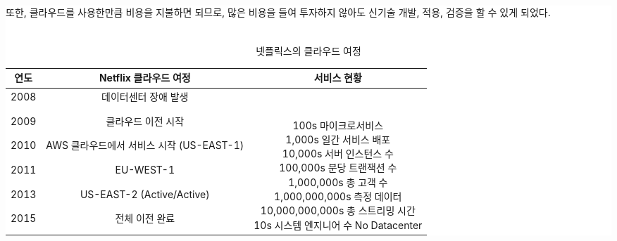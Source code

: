 또한, 클라우드를 사용한만큼 비용을 지불하면 되므로, 많은 비용을 들여 투자하지 않아도 신기술 개발, 적용, 검증을 할 수 있게 되었다.

<br>

<center>넷플릭스의 클라우드 여정</center>
<center>
  <table>
    <thead>
      <tr>
        <th style="text-align:center">연도</th>
        <th style="text-align:center">Netflix 클라우드 여정</th>
        <th style="text-align:center">서비스 현황</th>
      </tr>
    </thead>
    <tbody>
      <tr>
        <td style="text-align:center">2008</td>
        <td style="text-align:center">데이터센터 장애 발생</td>
        <td rowspan=6 style="text-align: center">
            <br></br>
            100s 마이크로서비스<br>
            1,000s 일간 서비스 배포<br>
            10,000s 서버 인스턴스 수<br>
            100,000s 분당 트랜잭션 수<br>
            1,000,000s 총 고객 수<br>
            1,000,000,000s 측정 데이터<br>
            10,000,000,000s 총 스트리밍 시간<br>
            10s 시스템 엔지니어 수
            No Datacenter
        </td>
      </tr>
      <tr>
        <td style="text-align:center">2009</td>
        <td style="text-align:center">클라우드 이전 시작</td>
      </tr>
      <tr>
        <td style="text-align:center">2010</td>
        <td style="text-align:center">AWS 클라우드에서 서비스 시작 (US-EAST-1)</td>
      </tr>
      <tr>
        <td style="text-align:center">2011</td>
        <td style="text-align:center">EU-WEST-1</td>
      </tr>
      <tr>
        <td style="text-align:center">2013</td>
        <td style="text-align:center">US-EAST-2 (Active/Active)</td>
      </tr>
      <tr>
        <td style="text-align:center">2015</td>
        <td style="text-align:center">전체 이전 완료</td>
      </tr>
    </tbody>
  </table>
</center>
